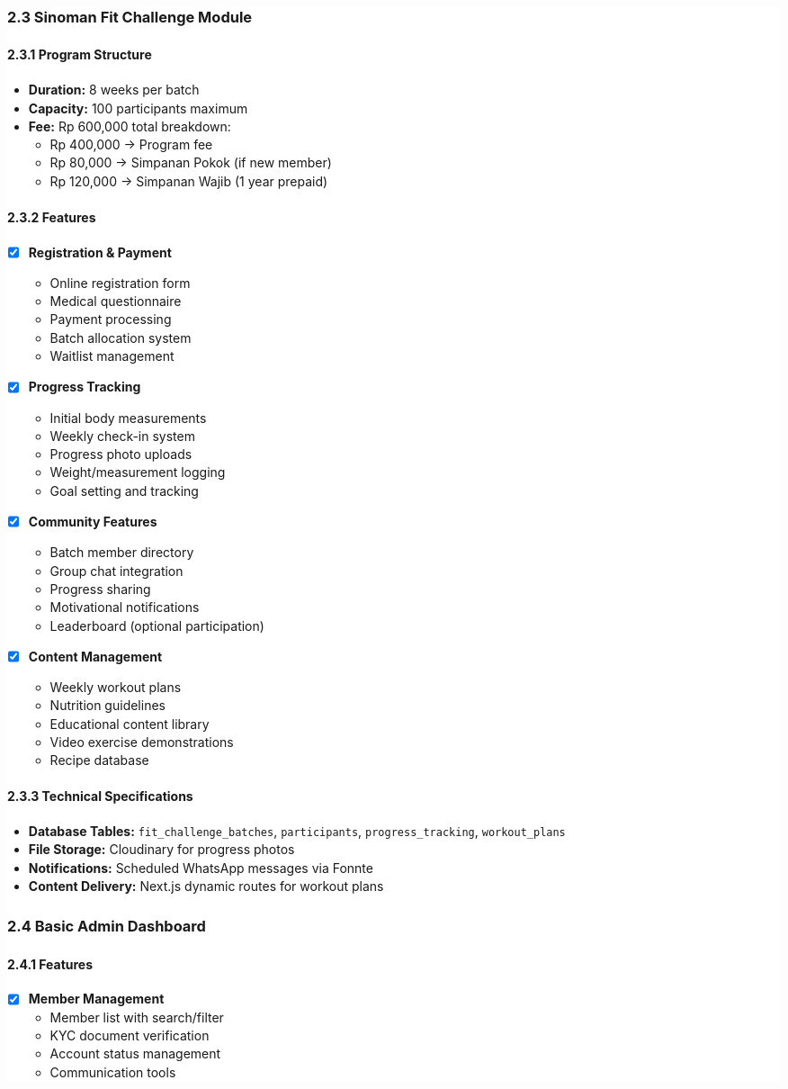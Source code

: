 ### 2.3 Sinoman Fit Challenge Module

#### 2.3.1 Program Structure
- **Duration:** 8 weeks per batch
- **Capacity:** 100 participants maximum
- **Fee:** Rp 600,000 total breakdown:
  - Rp 400,000 → Program fee
  - Rp 80,000 → Simpanan Pokok (if new member)
  - Rp 120,000 → Simpanan Wajib (1 year prepaid)

#### 2.3.2 Features
- [x] **Registration & Payment**
  - Online registration form
  - Medical questionnaire
  - Payment processing
  - Batch allocation system
  - Waitlist management

- [x] **Progress Tracking**
  - Initial body measurements
  - Weekly check-in system
  - Progress photo uploads
  - Weight/measurement logging
  - Goal setting and tracking

- [x] **Community Features**
  - Batch member directory
  - Group chat integration
  - Progress sharing
  - Motivational notifications
  - Leaderboard (optional participation)

- [x] **Content Management**
  - Weekly workout plans
  - Nutrition guidelines
  - Educational content library
  - Video exercise demonstrations
  - Recipe database

#### 2.3.3 Technical Specifications
- **Database Tables:** `fit_challenge_batches`, `participants`, `progress_tracking`, `workout_plans`
- **File Storage:** Cloudinary for progress photos
- **Notifications:** Scheduled WhatsApp messages via Fonnte
- **Content Delivery:** Next.js dynamic routes for workout plans

### 2.4 Basic Admin Dashboard

#### 2.4.1 Features
- [x] **Member Management**
  - Member list with search/filter
  - KYC document verification
  - Account status management
  - Communication tools
